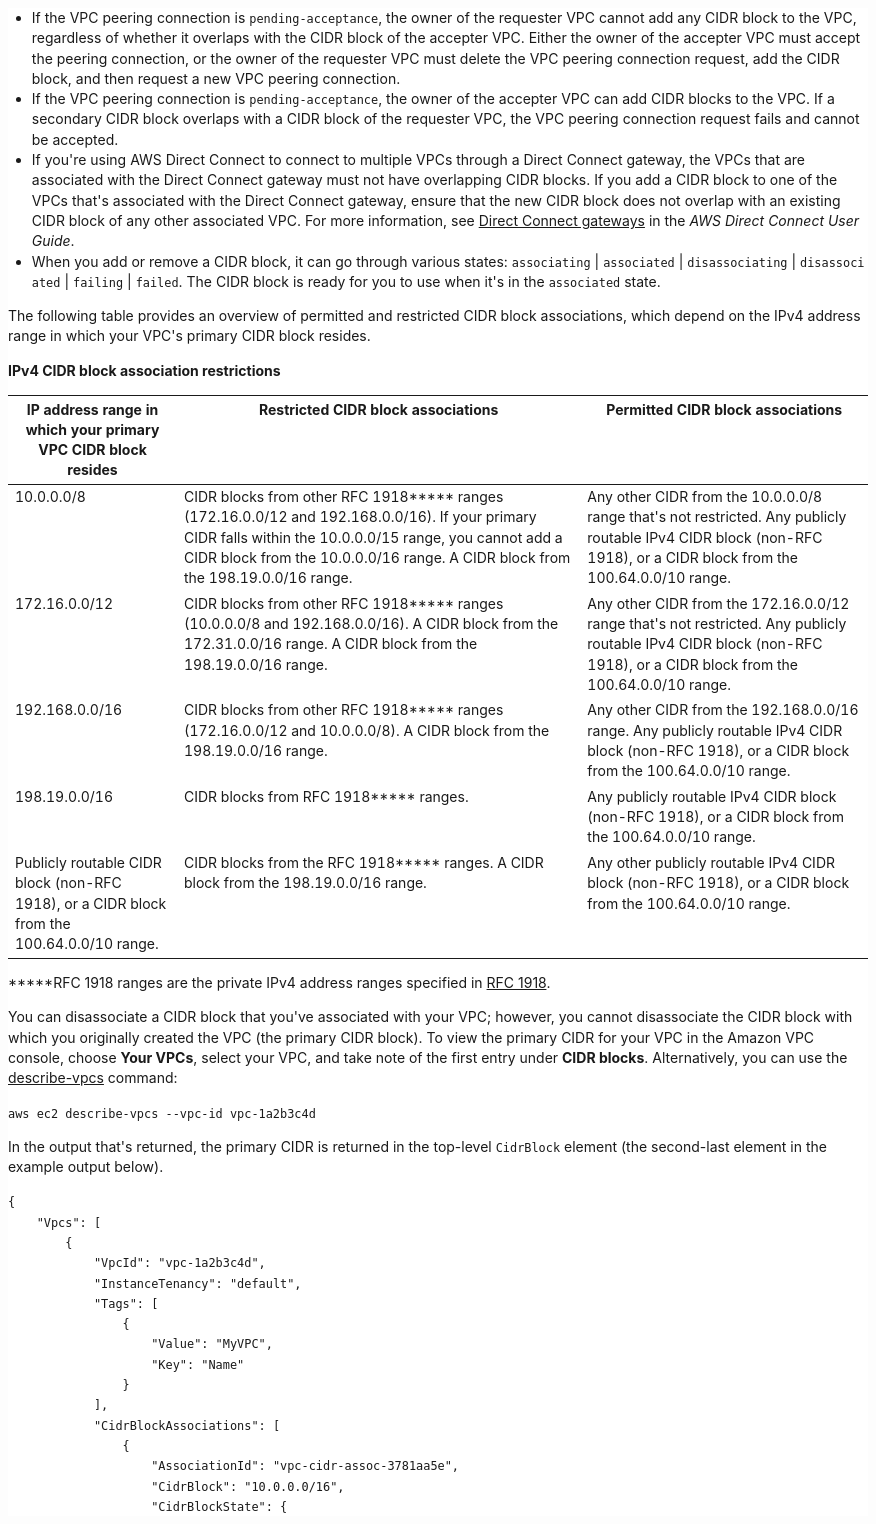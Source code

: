   + If the VPC peering connection is `pending-acceptance`, the owner of the requester VPC cannot add any CIDR block to the VPC, regardless of whether it overlaps with the CIDR block of the accepter VPC\. Either the owner of the accepter VPC must accept the peering connection, or the owner of the requester VPC must delete the VPC peering connection request, add the CIDR block, and then request a new VPC peering connection\.
  + If the VPC peering connection is `pending-acceptance`, the owner of the accepter VPC can add CIDR blocks to the VPC\. If a secondary CIDR block overlaps with a CIDR block of the requester VPC, the VPC peering connection request fails and cannot be accepted\.
+ If you're using AWS Direct Connect to connect to multiple VPCs through a Direct Connect gateway, the VPCs that are associated with the Direct Connect gateway must not have overlapping CIDR blocks\. If you add a CIDR block to one of the VPCs that's associated with the Direct Connect gateway, ensure that the new CIDR block does not overlap with an existing CIDR block of any other associated VPC\. For more information, see [Direct Connect gateways](https://docs.aws.amazon.com/directconnect/latest/UserGuide/direct-connect-gateways.html) in the *AWS Direct Connect User Guide*\.
+ When you add or remove a CIDR block, it can go through various states: `associating` \| `associated` \| `disassociating` \| `disassociated` \| `failing` \| `failed`\. The CIDR block is ready for you to use when it's in the `associated` state\.

The following table provides an overview of permitted and restricted CIDR block associations, which depend on the IPv4 address range in which your VPC's primary CIDR block resides\.


**IPv4 CIDR block association restrictions**  

| IP address range in which your primary VPC CIDR block resides | Restricted CIDR block associations | Permitted CIDR block associations | 
| --- | --- | --- | 
|  10\.0\.0\.0/8  |  CIDR blocks from other RFC 1918**\*** ranges \(172\.16\.0\.0/12 and 192\.168\.0\.0/16\)\. If your primary CIDR falls within the 10\.0\.0\.0/15 range, you cannot add a CIDR block from the 10\.0\.0\.0/16 range\. A CIDR block from the 198\.19\.0\.0/16 range\.  |  Any other CIDR from the 10\.0\.0\.0/8 range that's not restricted\. Any publicly routable IPv4 CIDR block \(non\-RFC 1918\), or a CIDR block from the 100\.64\.0\.0/10 range\.  | 
|  172\.16\.0\.0/12  |  CIDR blocks from other RFC 1918**\*** ranges \(10\.0\.0\.0/8 and 192\.168\.0\.0/16\)\. A CIDR block from the 172\.31\.0\.0/16 range\. A CIDR block from the 198\.19\.0\.0/16 range\.  |  Any other CIDR from the 172\.16\.0\.0/12 range that's not restricted\. Any publicly routable IPv4 CIDR block \(non\-RFC 1918\), or a CIDR block from the 100\.64\.0\.0/10 range\.  | 
|  192\.168\.0\.0/16  |  CIDR blocks from other RFC 1918**\*** ranges \(172\.16\.0\.0/12 and 10\.0\.0\.0/8\)\. A CIDR block from the 198\.19\.0\.0/16 range\.  |  Any other CIDR from the 192\.168\.0\.0/16 range\. Any publicly routable IPv4 CIDR block \(non\-RFC 1918\), or a CIDR block from the 100\.64\.0\.0/10 range\.  | 
|  198\.19\.0\.0/16  |  CIDR blocks from RFC 1918**\*** ranges\.  |  Any publicly routable IPv4 CIDR block \(non\-RFC 1918\), or a CIDR block from the 100\.64\.0\.0/10 range\.  | 
|  Publicly routable CIDR block \(non\-RFC 1918\), or a CIDR block from the 100\.64\.0\.0/10 range\.  |  CIDR blocks from the RFC 1918**\*** ranges\. A CIDR block from the 198\.19\.0\.0/16 range\.  |  Any other publicly routable IPv4 CIDR block \(non\-RFC 1918\), or a CIDR block from the 100\.64\.0\.0/10 range\.  | 

**\***RFC 1918 ranges are the private IPv4 address ranges specified in [RFC 1918](http://www.faqs.org/rfcs/rfc1918.html)\.

You can disassociate a CIDR block that you've associated with your VPC; however, you cannot disassociate the CIDR block with which you originally created the VPC \(the primary CIDR block\)\. To view the primary CIDR for your VPC in the Amazon VPC console, choose **Your VPCs**, select your VPC, and take note of the first entry under **CIDR blocks**\. Alternatively, you can use the [describe\-vpcs](https://docs.aws.amazon.com/cli/latest/reference/ec2/describe-vpcs.html) command:

```
aws ec2 describe-vpcs --vpc-id vpc-1a2b3c4d
```

In the output that's returned, the primary CIDR is returned in the top\-level `CidrBlock` element \(the second\-last element in the example output below\)\.

```
{
    "Vpcs": [
        {
            "VpcId": "vpc-1a2b3c4d", 
            "InstanceTenancy": "default", 
            "Tags": [
                {
                    "Value": "MyVPC", 
                    "Key": "Name"
                }
            ], 
            "CidrBlockAssociations": [
                {
                    "AssociationId": "vpc-cidr-assoc-3781aa5e", 
                    "CidrBlock": "10.0.0.0/16", 
                    "CidrBlockState": {
```